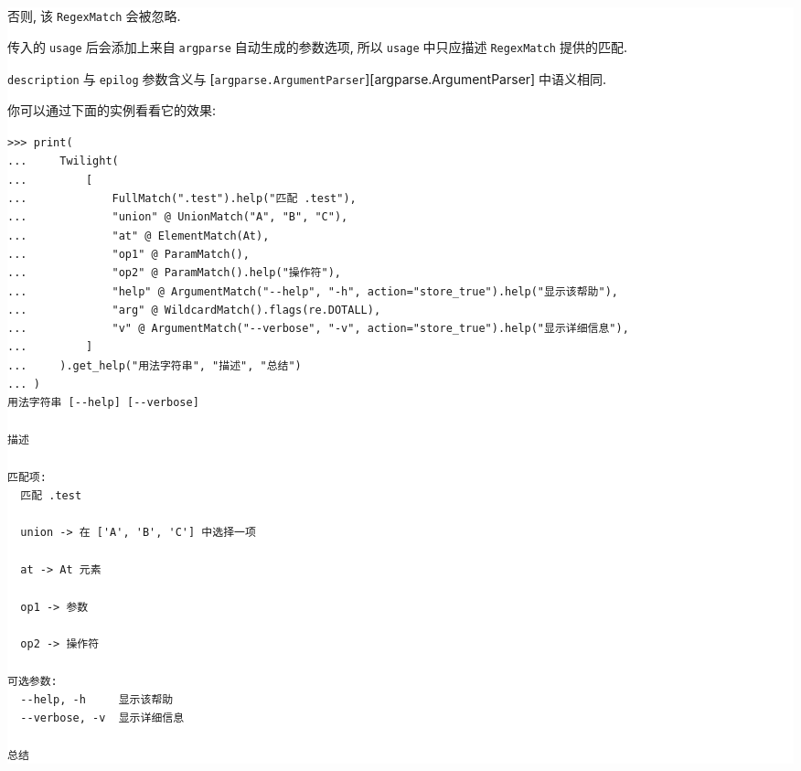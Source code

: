 否则, 该 `RegexMatch` 会被忽略.

传入的 `usage` 后会添加上来自 `argparse` 自动生成的参数选项, 所以 `usage` 中只应描述 `RegexMatch` 提供的匹配.

`description` 与 `epilog` 参数含义与 [`argparse.ArgumentParser`][argparse.ArgumentParser] 中语义相同.

你可以通过下面的实例看看它的效果:

```pycon
>>> print(
...     Twilight(
...         [
...             FullMatch(".test").help("匹配 .test"),
...             "union" @ UnionMatch("A", "B", "C"),
...             "at" @ ElementMatch(At),
...             "op1" @ ParamMatch(),
...             "op2" @ ParamMatch().help("操作符"),
...             "help" @ ArgumentMatch("--help", "-h", action="store_true").help("显示该帮助"),
...             "arg" @ WildcardMatch().flags(re.DOTALL),
...             "v" @ ArgumentMatch("--verbose", "-v", action="store_true").help("显示详细信息"),
...         ]
...     ).get_help("用法字符串", "描述", "总结")
... )
用法字符串 [--help] [--verbose]

描述

匹配项:
  匹配 .test

  union -> 在 ['A', 'B', 'C'] 中选择一项

  at -> At 元素

  op1 -> 参数

  op2 -> 操作符

可选参数:
  --help, -h     显示该帮助
  --verbose, -v  显示详细信息

总结

```
